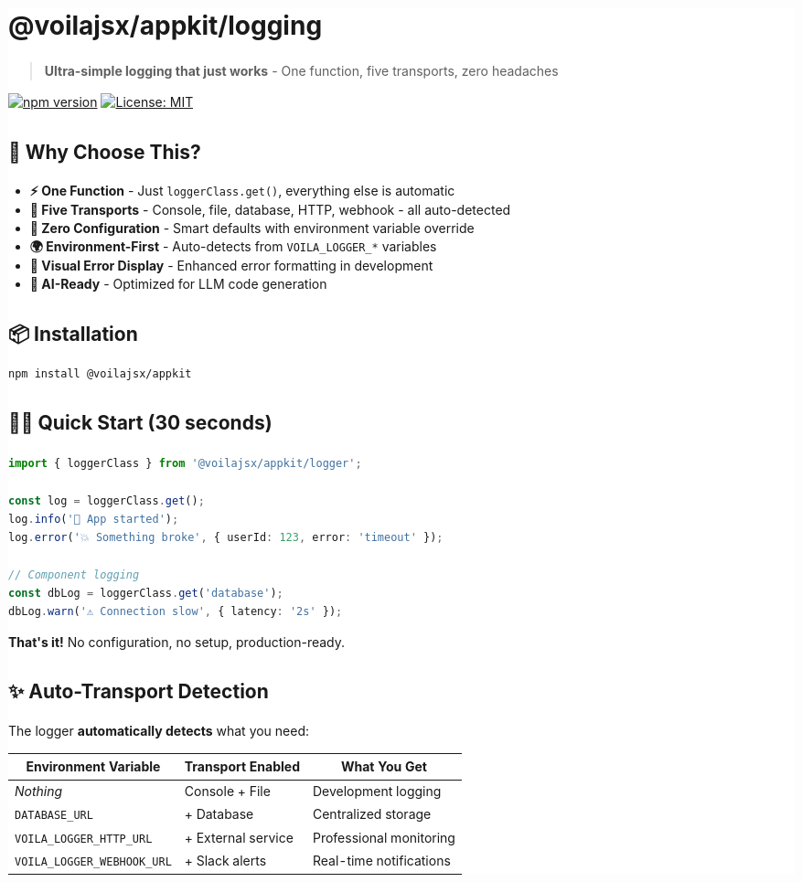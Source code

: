 # @voilajsx/appkit/logging

> **Ultra-simple logging that just works** - One function, five transports, zero
> headaches

[![npm version](https://img.shields.io/npm/v/@voilajsx/appkit.svg)](https://www.npmjs.com/package/@voilajsx/appkit)
[![License: MIT](https://img.shields.io/badge/License-MIT-yellow.svg)](https://opensource.org/licenses/MIT)

## 🚀 Why Choose This?

- **⚡ One Function** - Just `loggerClass.get()`, everything else is automatic
- **🎯 Five Transports** - Console, file, database, HTTP, webhook - all
  auto-detected
- **🔧 Zero Configuration** - Smart defaults with environment variable override
- **🌍 Environment-First** - Auto-detects from `VOILA_LOGGER_*` variables
- **🎨 Visual Error Display** - Enhanced error formatting in development
- **🤖 AI-Ready** - Optimized for LLM code generation

## 📦 Installation

```bash
npm install @voilajsx/appkit
```

## 🏃‍♂️ Quick Start (30 seconds)

```typescript
import { loggerClass } from '@voilajsx/appkit/logger';

const log = loggerClass.get();
log.info('🚀 App started');
log.error('💥 Something broke', { userId: 123, error: 'timeout' });

// Component logging
const dbLog = loggerClass.get('database');
dbLog.warn('⚠️ Connection slow', { latency: '2s' });
```

**That's it!** No configuration, no setup, production-ready.

## ✨ Auto-Transport Detection

The logger **automatically detects** what you need:

| Environment Variable       | Transport Enabled  | What You Get            |
| -------------------------- | ------------------ | ----------------------- |
| _Nothing_                  | Console + File     | Development logging     |
| `DATABASE_URL`             | + Database         | Centralized storage     |
| `VOILA_LOGGER_HTTP_URL`    | + External service | Professional monitoring |
| `VOILA_LOGGER_WEBHOOK_URL` | + Slack alerts     | Real-time notifications |
